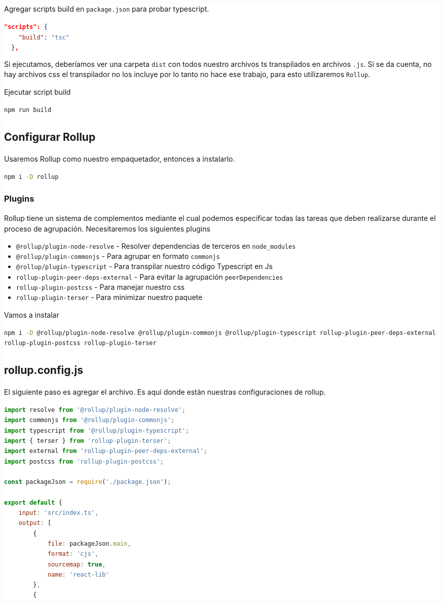 Agregar scripts build en `package.json` para probar typescript.

```json package.json
"scripts": {
    "build": "tsc"
  },
```

Si ejecutamos, deberíamos ver una carpeta `dist` con todos nuestro archivos ts transpilados en archivos `.js`. Si se da cuenta, no hay archivos css el transpilador no los incluye por lo tanto no hace ese trabajo, para esto utilizaremos `Rollup`.

Ejecutar script build

```bash
npm run build
```

## Configurar Rollup

Usaremos Rollup como nuestro empaquetador, entonces a instalarlo.

```bash
npm i -D rollup
```

### Plugins

Rollup tiene un sistema de complementos mediante el cual podemos especificar todas las tareas que deben realizarse durante el proceso de agrupación. Necesitaremos los siguientes plugins

- `@rollup/plugin-node-resolve` - Resolver dependencias de terceros en `node_modules`
- `@rollup/plugin-commonjs` - Para agrupar en formato `commonjs`
- `@rollup/plugin-typescript` - Para transpilar nuestro código Typescript en Js
- `rollup-plugin-peer-deps-external` - Para evitar la agrupación `peerDependencies`
- `rollup-plugin-postcss` - Para manejar nuestro css
- `rollup-plugin-terser` - Para minimizar nuestro paquete

Vamos a instalar

```bash
npm i -D @rollup/plugin-node-resolve @rollup/plugin-commonjs @rollup/plugin-typescript rollup-plugin-peer-deps-external rollup-plugin-postcss rollup-plugin-terser
```

## rollup.config.js

El siguiente paso es agregar el archivo. Es aquí donde están nuestras configuraciones de rollup.

```js rollup.config.js
import resolve from '@rollup/plugin-node-resolve';
import commonjs from '@rollup/plugin-commonjs';
import typescript from '@rollup/plugin-typescript';
import { terser } from 'rollup-plugin-terser';
import external from 'rollup-plugin-peer-deps-external';
import postcss from 'rollup-plugin-postcss';

const packageJson = require('./package.json');

export default {
    input: 'src/index.ts',
    output: [
        {
            file: packageJson.main,
            format: 'cjs',
            sourcemap: true,
            name: 'react-lib'
        },
        {
```